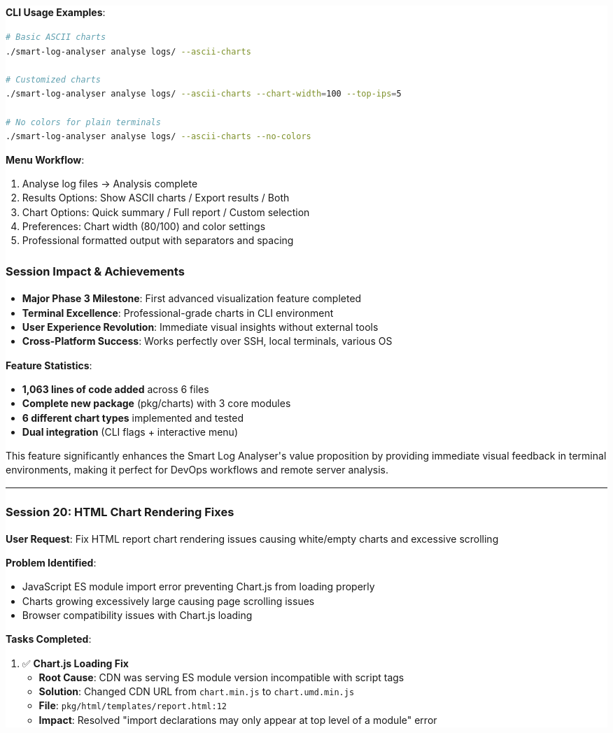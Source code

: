 **CLI Usage Examples**:
```bash
# Basic ASCII charts
./smart-log-analyser analyse logs/ --ascii-charts

# Customized charts  
./smart-log-analyser analyse logs/ --ascii-charts --chart-width=100 --top-ips=5

# No colors for plain terminals
./smart-log-analyser analyse logs/ --ascii-charts --no-colors
```

**Menu Workflow**:
1. Analyse log files → Analysis complete
2. Results Options: Show ASCII charts / Export results / Both
3. Chart Options: Quick summary / Full report / Custom selection  
4. Preferences: Chart width (80/100) and color settings
5. Professional formatted output with separators and spacing

### Session Impact & Achievements
- **Major Phase 3 Milestone**: First advanced visualization feature completed
- **Terminal Excellence**: Professional-grade charts in CLI environment
- **User Experience Revolution**: Immediate visual insights without external tools
- **Cross-Platform Success**: Works perfectly over SSH, local terminals, various OS

**Feature Statistics**: 
- **1,063 lines of code added** across 6 files
- **Complete new package** (pkg/charts) with 3 core modules
- **6 different chart types** implemented and tested
- **Dual integration** (CLI flags + interactive menu) 

This feature significantly enhances the Smart Log Analyser's value proposition by providing immediate visual feedback in terminal environments, making it perfect for DevOps workflows and remote server analysis.

---

### Session 20: HTML Chart Rendering Fixes
**User Request**: Fix HTML report chart rendering issues causing white/empty charts and excessive scrolling

**Problem Identified**:
- JavaScript ES module import error preventing Chart.js from loading properly
- Charts growing excessively large causing page scrolling issues
- Browser compatibility issues with Chart.js loading

**Tasks Completed**:

1. ✅ **Chart.js Loading Fix**
   - **Root Cause**: CDN was serving ES module version incompatible with script tags
   - **Solution**: Changed CDN URL from `chart.min.js` to `chart.umd.min.js`
   - **File**: `pkg/html/templates/report.html:12`
   - **Impact**: Resolved "import declarations may only appear at top level of a module" error
